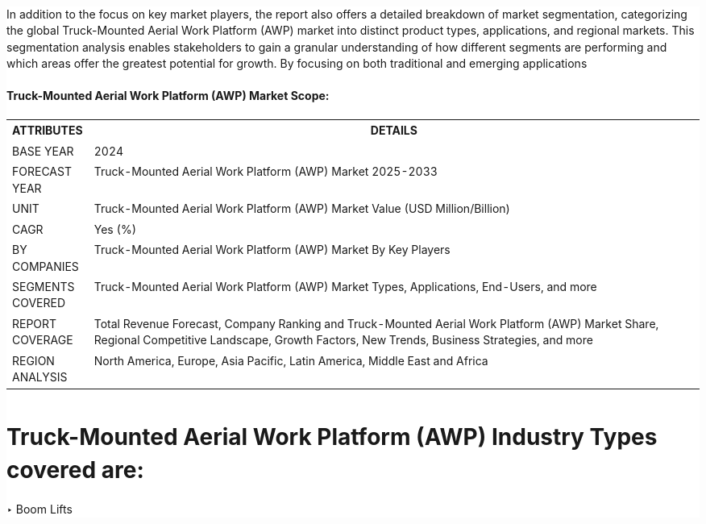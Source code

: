 In addition to the focus on key market players, the report also offers a detailed breakdown of market segmentation, categorizing the global Truck-Mounted Aerial Work Platform (AWP) market into distinct product types, applications, and regional markets. This segmentation analysis enables stakeholders to gain a granular understanding of how different segments are performing and which areas offer the greatest potential for growth. By focusing on both traditional and emerging applications

<h4>Truck-Mounted Aerial Work Platform (AWP) Market Scope:</h4>
<table>
<tr>
<th>ATTRIBUTES</th>
<th>DETAILS</th>
</tr>
<tr>
<td>BASE YEAR</td>
<td>2024</td>
</tr>
<tr>
<td>FORECAST YEAR</td>
<td>Truck-Mounted Aerial Work Platform (AWP) Market 2025-2033</td>
</tr>
<tr>
<td>UNIT</td>
<td>Truck-Mounted Aerial Work Platform (AWP) Market Value (USD Million/Billion)</td>
<tr>
<td>CAGR</td>
<td>Yes (%)</td>
</tr>
</tr>
<tr>
<td>BY COMPANIES</td>
<td>Truck-Mounted Aerial Work Platform (AWP) Market By Key Players</td>
</tr>
<tr>
<td>SEGMENTS COVERED</td>
<td>Truck-Mounted Aerial Work Platform (AWP) Market Types, Applications, End-Users, and more</td>
</tr>
<tr>
<td>REPORT COVERAGE</td>
<td>Total Revenue Forecast, Company Ranking and Truck-Mounted Aerial Work Platform (AWP) Market Share, Regional Competitive Landscape, Growth Factors, New Trends, Business Strategies, and more</td>
</tr>
<tr>
<td>REGION ANALYSIS</td>
<td>North America, Europe, Asia Pacific, Latin America, Middle East and Africa</td>
</tr>
</table>

# <strong>Truck-Mounted Aerial Work Platform (AWP) Industry Types covered are:</strong>

‣ Boom Lifts
